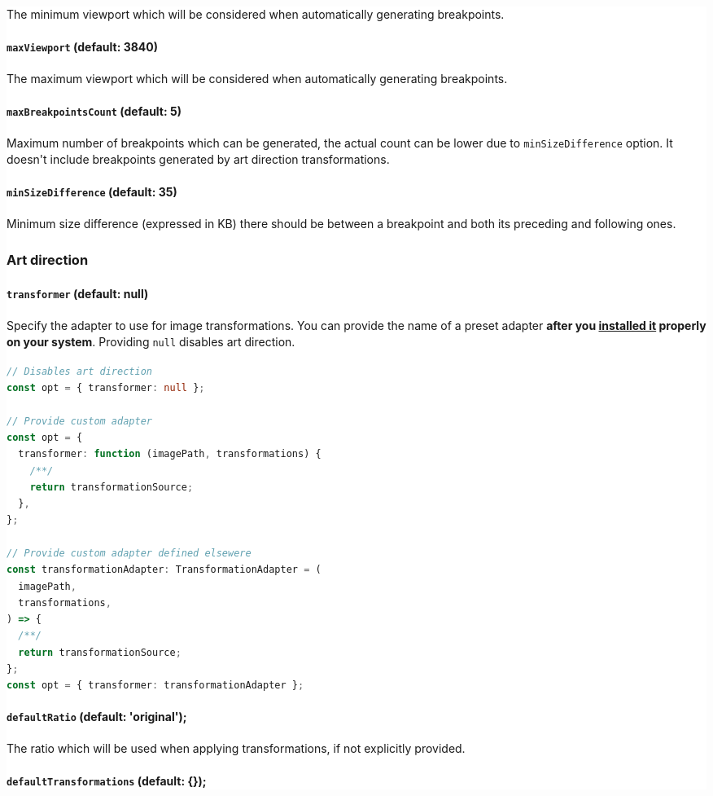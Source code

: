 The minimum viewport which will be considered when automatically generating breakpoints.

#### `maxViewport` (default: 3840)

The maximum viewport which will be considered when automatically generating breakpoints.

#### `maxBreakpointsCount` (default: 5)

Maximum number of breakpoints which can be generated, the actual count can be lower due to `minSizeDifference` option.
It doesn't include breakpoints generated by art direction transformations.

#### `minSizeDifference` (default: 35)

Minimum size difference (expressed in KB) there should be between a breakpoint and both its preceding and following ones.

### <span id="art-direction"></span> Art direction

#### `transformer` (default: null)

Specify the adapter to use for image transformations.
You can provide the name of a preset adapter **after you [installed it](#engines) properly on your system**.
Providing `null` disables art direction.

```typescript
// Disables art direction
const opt = { transformer: null };

// Provide custom adapter
const opt = {
  transformer: function (imagePath, transformations) {
    /**/
    return transformationSource;
  },
};

// Provide custom adapter defined elsewere
const transformationAdapter: TransformationAdapter = (
  imagePath,
  transformations,
) => {
  /**/
  return transformationSource;
};
const opt = { transformer: transformationAdapter };
```

#### `defaultRatio` (default: 'original');

The ratio which will be used when applying transformations, if not explicitly provided.

#### `defaultTransformations` (default: {});
